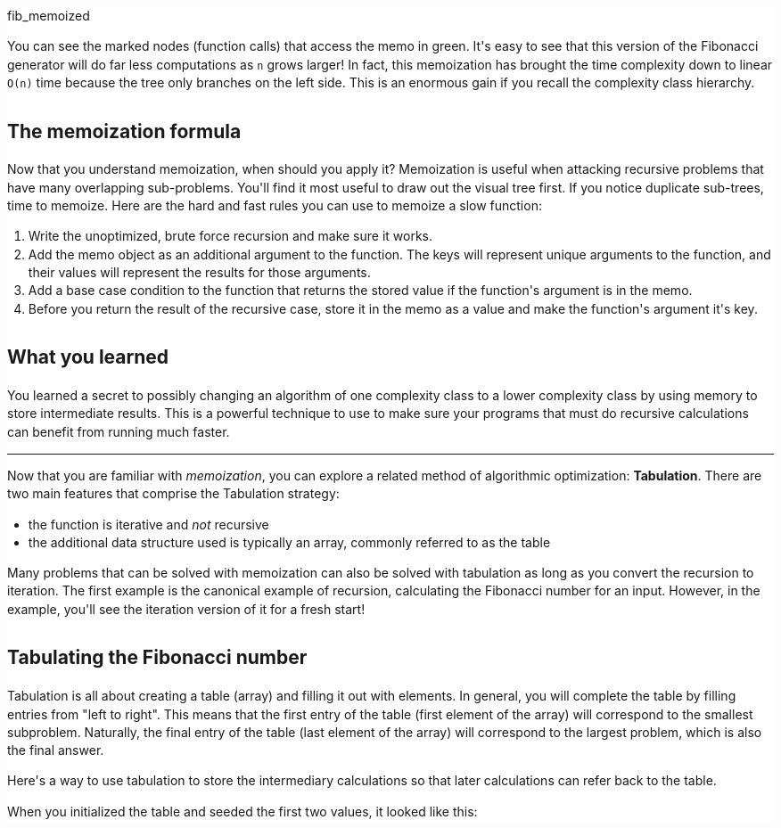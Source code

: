 fib\_memoized

You can see the marked nodes (function calls) that access the memo in green. It's easy to see that this version of the Fibonacci generator will do far less computations as `n` grows larger! In fact, this memoization has brought the time complexity down to linear `O(n)` time because the tree only branches on the left side. This is an enormous gain if you recall the complexity class hierarchy.

The memoization formula
-----------------------

Now that you understand memoization, when should you apply it? Memoization is useful when attacking recursive problems that have many overlapping sub-problems. You'll find it most useful to draw out the visual tree first. If you notice duplicate sub-trees, time to memoize. Here are the hard and fast rules you can use to memoize a slow function:

1.  Write the unoptimized, brute force recursion and make sure it works.
2.  Add the memo object as an additional argument to the function. The keys will represent unique arguments to the function, and their values will represent the results for those arguments.
3.  Add a base case condition to the function that returns the stored value if the function's argument is in the memo.
4.  Before you return the result of the recursive case, store it in the memo as a value and make the function's argument it's key.

What you learned
----------------

You learned a secret to possibly changing an algorithm of one complexity class to a lower complexity class by using memory to store intermediate results. This is a powerful technique to use to make sure your programs that must do recursive calculations can benefit from running much faster.

* * *

Now that you are familiar with _memoization_, you can explore a related method of algorithmic optimization: **Tabulation**. There are two main features that comprise the Tabulation strategy:

*   the function is iterative and _not_ recursive
*   the additional data structure used is typically an array, commonly referred to as the table

Many problems that can be solved with memoization can also be solved with tabulation as long as you convert the recursion to iteration. The first example is the canonical example of recursion, calculating the Fibonacci number for an input. However, in the example, you'll see the iteration version of it for a fresh start!

Tabulating the Fibonacci number
-------------------------------

Tabulation is all about creating a table (array) and filling it out with elements. In general, you will complete the table by filling entries from "left to right". This means that the first entry of the table (first element of the array) will correspond to the smallest subproblem. Naturally, the final entry of the table (last element of the array) will correspond to the largest problem, which is also the final answer.

Here's a way to use tabulation to store the intermediary calculations so that later calculations can refer back to the table.

When you initialized the table and seeded the first two values, it looked like this:
